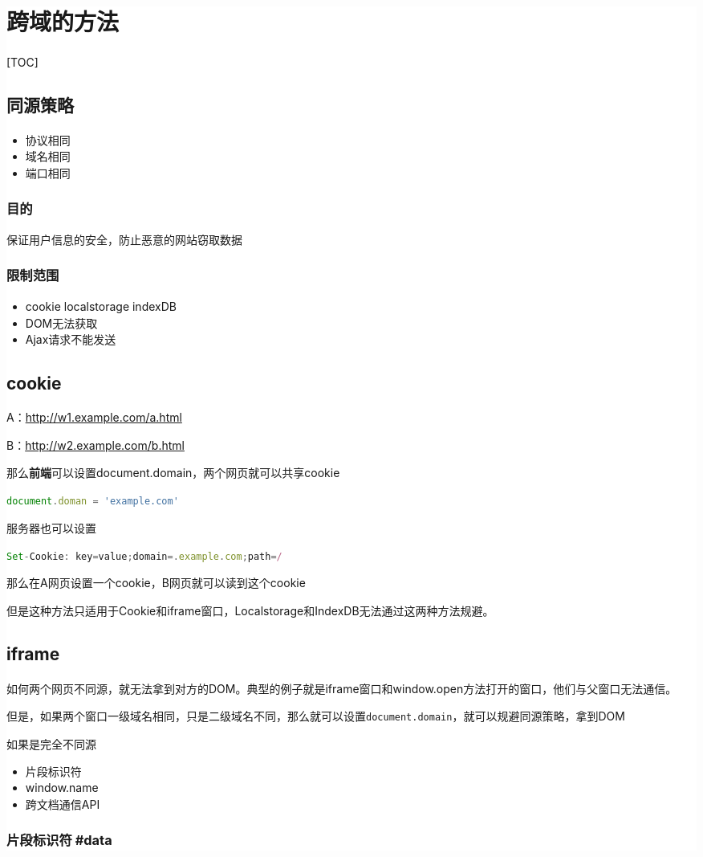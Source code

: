 # 跨域的方法

[TOC]

## 同源策略

- 协议相同
- 域名相同
- 端口相同

### 目的

保证用户信息的安全，防止恶意的网站窃取数据

### 限制范围

- cookie localstorage indexDB
- DOM无法获取
- Ajax请求不能发送

## cookie

A：http://w1.example.com/a.html

B：http://w2.example.com/b.html

那么**前端**可以设置document.domain，两个网页就可以共享cookie

```js
document.doman = 'example.com'
```

服务器也可以设置

```js
Set-Cookie: key=value;domain=.example.com;path=/
```

那么在A网页设置一个cookie，B网页就可以读到这个cookie

但是这种方法只适用于Cookie和iframe窗口，Localstorage和IndexDB无法通过这两种方法规避。

## iframe

如何两个网页不同源，就无法拿到对方的DOM。典型的例子就是iframe窗口和window.open方法打开的窗口，他们与父窗口无法通信。

但是，如果两个窗口一级域名相同，只是二级域名不同，那么就可以设置`document.domain`，就可以规避同源策略，拿到DOM

如果是完全不同源

- 片段标识符
- window.name
- 跨文档通信API

### 片段标识符 #data
